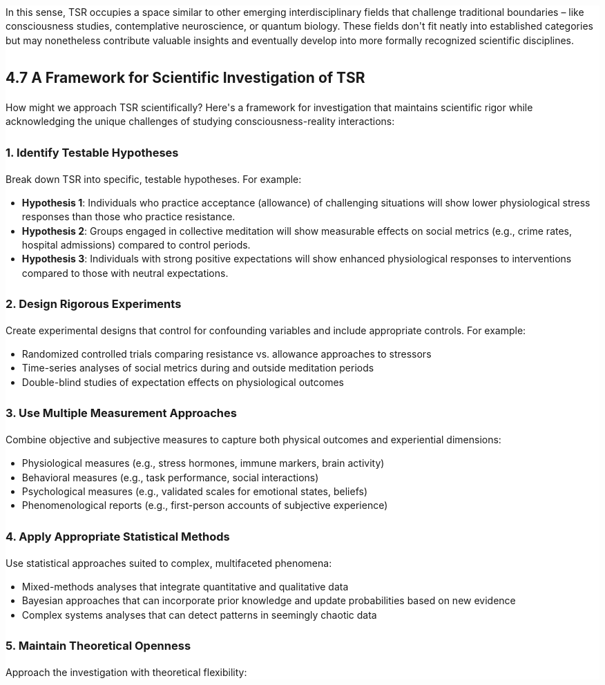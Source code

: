 In this sense, TSR occupies a space similar to other emerging interdisciplinary fields that challenge traditional boundaries – like consciousness studies, contemplative neuroscience, or quantum biology. These fields don't fit neatly into established categories but may nonetheless contribute valuable insights and eventually develop into more formally recognized scientific disciplines.

## 4.7 A Framework for Scientific Investigation of TSR

How might we approach TSR scientifically? Here's a framework for investigation that maintains scientific rigor while acknowledging the unique challenges of studying consciousness-reality interactions:

### 1. Identify Testable Hypotheses

Break down TSR into specific, testable hypotheses. For example:

- **Hypothesis 1**: Individuals who practice acceptance (allowance) of challenging situations will show lower physiological stress responses than those who practice resistance.
- **Hypothesis 2**: Groups engaged in collective meditation will show measurable effects on social metrics (e.g., crime rates, hospital admissions) compared to control periods.
- **Hypothesis 3**: Individuals with strong positive expectations will show enhanced physiological responses to interventions compared to those with neutral expectations.

### 2. Design Rigorous Experiments

Create experimental designs that control for confounding variables and include appropriate controls. For example:

- Randomized controlled trials comparing resistance vs. allowance approaches to stressors
- Time-series analyses of social metrics during and outside meditation periods
- Double-blind studies of expectation effects on physiological outcomes

### 3. Use Multiple Measurement Approaches

Combine objective and subjective measures to capture both physical outcomes and experiential dimensions:

- Physiological measures (e.g., stress hormones, immune markers, brain activity)
- Behavioral measures (e.g., task performance, social interactions)
- Psychological measures (e.g., validated scales for emotional states, beliefs)
- Phenomenological reports (e.g., first-person accounts of subjective experience)

### 4. Apply Appropriate Statistical Methods

Use statistical approaches suited to complex, multifaceted phenomena:

- Mixed-methods analyses that integrate quantitative and qualitative data
- Bayesian approaches that can incorporate prior knowledge and update probabilities based on new evidence
- Complex systems analyses that can detect patterns in seemingly chaotic data

### 5. Maintain Theoretical Openness

Approach the investigation with theoretical flexibility:
